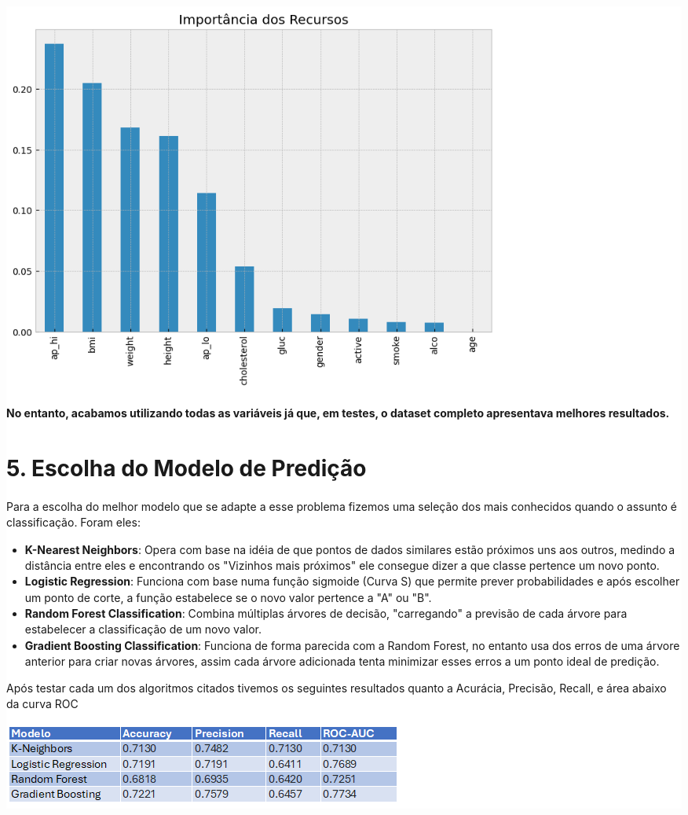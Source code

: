 ![alt text](images/image-7.png)

**No entanto, acabamos utilizando todas as variáveis já que, em testes, o dataset completo apresentava melhores resultados.**

# 5. Escolha do Modelo de Predição
Para a escolha do melhor modelo que se adapte a esse problema fizemos uma seleção dos mais conhecidos quando o assunto é classificação. Foram eles:
- **K-Nearest Neighbors**: Opera com base na idéia de que pontos de dados similares estão próximos uns aos outros, medindo a distância entre eles e encontrando os "Vizinhos mais próximos" ele consegue dizer a que classe pertence um novo ponto.
- **Logistic Regression**: Funciona com base numa função sigmoide (Curva S) que permite prever probabilidades e após escolher um ponto de corte, a função estabelece se o novo valor pertence a "A" ou "B".
- **Random Forest Classification**: Combina múltiplas árvores de decisão, "carregando" a previsão de cada árvore para estabelecer a classificação de um novo valor.
- **Gradient Boosting Classification**: Funciona de forma parecida com a Random Forest, no entanto usa dos erros de uma árvore anterior para criar novas árvores, assim cada árvore adicionada tenta minimizar esses erros a um ponto ideal de predição.

Após testar cada um dos algoritmos citados tivemos os seguintes resultados quanto a Acurácia, Precisão, Recall, e área abaixo da curva ROC

![alt text](images/image-10.png)
